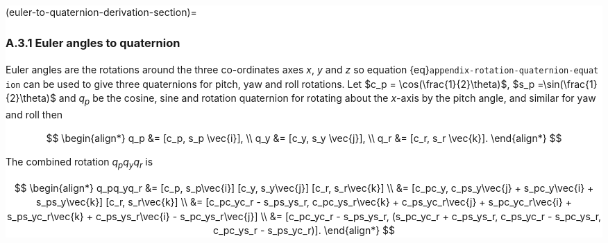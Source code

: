 (euler-to-quaternion-derivation-section)=

### A.3.1 Euler angles to quaternion

Euler angles are the rotations around the three co-ordinates axes $x$, $y$ and $z$ so equation {eq}`appendix-rotation-quaternion-equation` can be used to give three quaternions for pitch, yaw and roll rotations. Let $c_p = \cos(\frac{1}{2}\theta)$, $s_p =\sin(\frac{1}{2}\theta)$ and $q_p$ be the cosine, sine and rotation quaternion for rotating about the $x$-axis by the pitch angle, and similar for yaw and roll then

$$ \begin{align*}
    q_p &= [c_p, s_p  \vec{i}], \\
    q_y &= [c_y, s_y  \vec{j}], \\
    q_r &= [c_r, s_r  \vec{k}].
\end{align*} $$

The combined rotation $q_pq_yq_r$ is

$$ \begin{align*}
    q_pq_yq_r &= [c_p, s_p\vec{i}] [c_y, s_y\vec{j}] [c_r, s_r\vec{k}] \\
    &= [c_pc_y, c_ps_y\vec{j} + s_pc_y\vec{i} + s_ps_y\vec{k}] [c_r, s_r\vec{k}] \\
    &= [c_pc_yc_r - s_ps_ys_r, c_pc_ys_r\vec{k} + c_ps_yc_r\vec{j} + s_pc_yc_r\vec{i} + s_ps_yc_r\vec{k} + c_ps_ys_r\vec{i} - s_pc_ys_r\vec{j}] \\
    &= [c_pc_yc_r - s_ps_ys_r, (s_pc_yc_r + c_ps_ys_r, c_ps_yc_r - s_pc_ys_r, c_pc_ys_r - s_ps_yc_r)].
\end{align*} $$